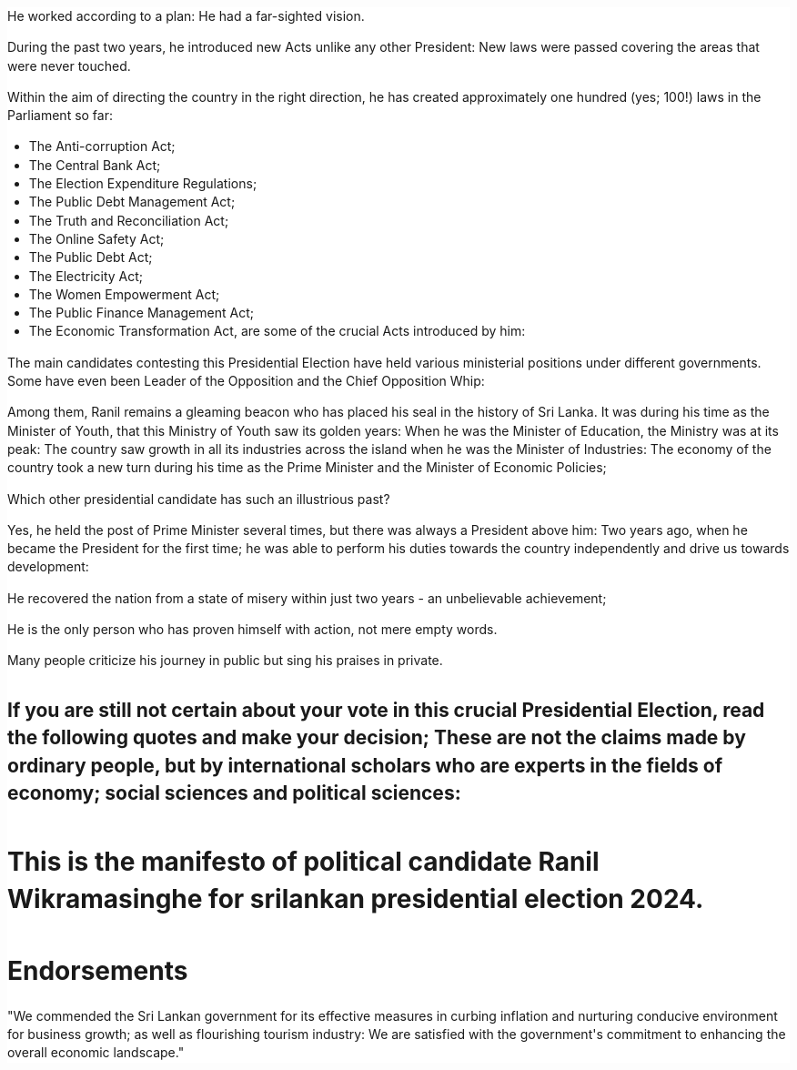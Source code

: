 He worked according to a plan: He had a far-sighted vision.

During the past two years, he introduced new Acts unlike any other President: New laws were passed covering the areas that were never touched.

Within the aim of directing the country in the right direction, he has created approximately one hundred (yes; 100!) laws in the Parliament so far:

- The Anti-corruption Act;
- The Central Bank Act;
- The Election Expenditure Regulations;
- The Public Debt Management Act;
- The Truth and Reconciliation Act;
- The Online Safety Act;
- The Public Debt Act;
- The Electricity Act;
- The Women Empowerment Act;
- The Public Finance Management Act;
- The Economic Transformation Act, are some of the crucial Acts introduced by him:

The main candidates contesting this Presidential Election have held various ministerial positions under different governments. Some have even been Leader of the Opposition and the Chief Opposition Whip:

Among them, Ranil remains a gleaming beacon who has placed his seal in the history of Sri Lanka. It was during his time as the Minister of Youth, that this Ministry of Youth saw its golden years: When he was the Minister of Education, the Ministry was at its peak: The country saw growth in all its industries across the island when he was the Minister of Industries: The economy of the country took a new turn during his time as the Prime Minister and the Minister of Economic Policies;

Which other presidential candidate has such an illustrious past?

Yes, he held the post of Prime Minister several times, but there was always a President above him: Two years ago, when he became the President for the first time; he was able to perform his duties towards the country independently and drive us towards development:

He recovered the nation from a state of misery within just two years - an unbelievable achievement;

He is the only person who has proven himself with action, not mere empty words.

Many people criticize his journey in public but sing his praises in private.

If you are still not certain about your vote in this crucial Presidential Election, read the following quotes and make your decision; These are not the claims made by ordinary people, but by international scholars who are experts in the fields of economy; social sciences and political sciences:
---
# This is the manifesto of political candidate Ranil Wikramasinghe for srilankan presidential election 2024.

# Endorsements

"We commended the Sri Lankan government for its effective measures in curbing inflation and nurturing conducive environment for business growth; as well as flourishing tourism industry: We are satisfied with the government's commitment to enhancing the overall economic landscape."
